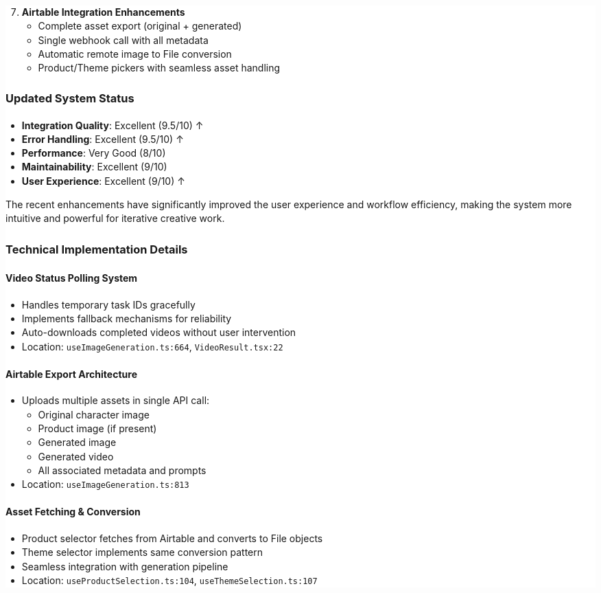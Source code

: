 7. **Airtable Integration Enhancements**
   - Complete asset export (original + generated)
   - Single webhook call with all metadata
   - Automatic remote image to File conversion
   - Product/Theme pickers with seamless asset handling

### Updated System Status

- **Integration Quality**: Excellent (9.5/10) ↑
- **Error Handling**: Excellent (9.5/10) ↑
- **Performance**: Very Good (8/10)
- **Maintainability**: Excellent (9/10)
- **User Experience**: Excellent (9/10) ↑

The recent enhancements have significantly improved the user experience and workflow efficiency, making the system more intuitive and powerful for iterative creative work.

### Technical Implementation Details

#### Video Status Polling System
- Handles temporary task IDs gracefully
- Implements fallback mechanisms for reliability
- Auto-downloads completed videos without user intervention
- Location: `useImageGeneration.ts:664`, `VideoResult.tsx:22`

#### Airtable Export Architecture
- Uploads multiple assets in single API call:
  - Original character image
  - Product image (if present)
  - Generated image
  - Generated video
  - All associated metadata and prompts
- Location: `useImageGeneration.ts:813`

#### Asset Fetching & Conversion
- Product selector fetches from Airtable and converts to File objects
- Theme selector implements same conversion pattern
- Seamless integration with generation pipeline
- Location: `useProductSelection.ts:104`, `useThemeSelection.ts:107`